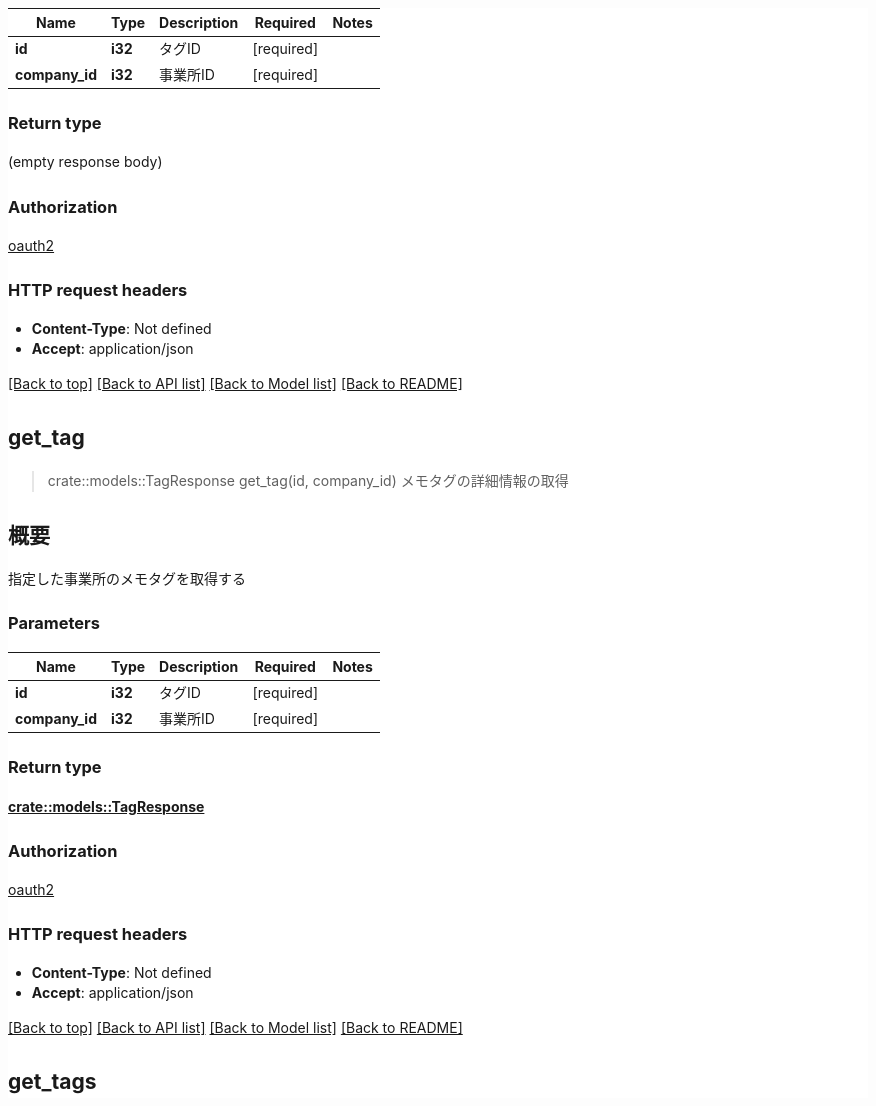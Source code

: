 
Name | Type | Description  | Required | Notes
------------- | ------------- | ------------- | ------------- | -------------
**id** | **i32** | タグID | [required] |
**company_id** | **i32** | 事業所ID | [required] |

### Return type

 (empty response body)

### Authorization

[oauth2](../README.md#oauth2)

### HTTP request headers

- **Content-Type**: Not defined
- **Accept**: application/json

[[Back to top]](#) [[Back to API list]](../README.md#documentation-for-api-endpoints) [[Back to Model list]](../README.md#documentation-for-models) [[Back to README]](../README.md)


## get_tag

> crate::models::TagResponse get_tag(id, company_id)
メモタグの詳細情報の取得

 <h2 id=\"\">概要</h2>  <p>指定した事業所のメモタグを取得する</p>

### Parameters


Name | Type | Description  | Required | Notes
------------- | ------------- | ------------- | ------------- | -------------
**id** | **i32** | タグID | [required] |
**company_id** | **i32** | 事業所ID | [required] |

### Return type

[**crate::models::TagResponse**](tagResponse.md)

### Authorization

[oauth2](../README.md#oauth2)

### HTTP request headers

- **Content-Type**: Not defined
- **Accept**: application/json

[[Back to top]](#) [[Back to API list]](../README.md#documentation-for-api-endpoints) [[Back to Model list]](../README.md#documentation-for-models) [[Back to README]](../README.md)


## get_tags
